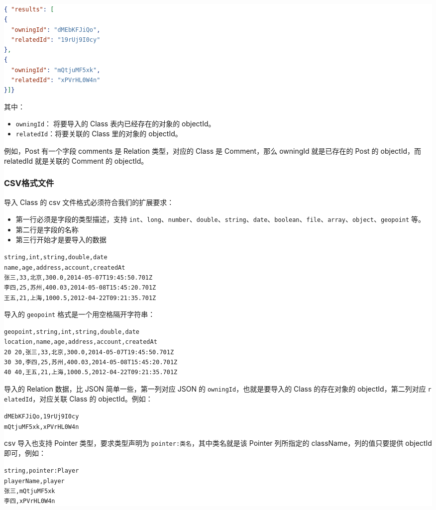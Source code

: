 ```json
{ "results": [
{
  "owningId": "dMEbKFJiQo",
  "relatedId": "19rUj9I0cy"
},
{
  "owningId": "mQtjuMF5xk",
  "relatedId": "xPVrHL0W4n"
}]}
```
其中：

* `owningId`： 将要导入的 Class 表内已经存在的对象的 objectId。
* `relatedId`：将要关联的 Class 里的对象的 objectId。

例如，Post 有一个字段 comments 是 Relation 类型，对应的 Class 是 Comment，那么 owningId 就是已存在的 Post 的 objectId，而 relatedId 就是关联的 Comment 的 objectId。

### CSV格式文件

导入 Class 的 csv 文件格式必须符合我们的扩展要求：

* 第一行必须是字段的类型描述，支持 `int`、`long`、`number`、`double`、`string`、`date`、`boolean`、`file`、`array`、`object`、`geopoint` 等。
* 第二行是字段的名称
* 第三行开始才是要导入的数据

```csv
string,int,string,double,date
name,age,address,account,createdAt
张三,33,北京,300.0,2014-05-07T19:45:50.701Z
李四,25,苏州,400.03,2014-05-08T15:45:20.701Z
王五,21,上海,1000.5,2012-04-22T09:21:35.701Z
```

导入的 `geopoint` 格式是一个用空格隔开字符串：

```csv
geopoint,string,int,string,double,date
location,name,age,address,account,createdAt
20 20,张三,33,北京,300.0,2014-05-07T19:45:50.701Z
30 30,李四,25,苏州,400.03,2014-05-08T15:45:20.701Z
40 40,王五,21,上海,1000.5,2012-04-22T09:21:35.701Z
```

导入的 Relation 数据，比 JSON 简单一些，第一列对应 JSON 的 `owningId`，也就是要导入的 Class 的存在对象的 objectId，第二列对应 `relatedId`，对应关联 Class 的 objectId。例如：

```csv
dMEbKFJiQo,19rUj9I0cy
mQtjuMF5xk,xPVrHL0W4n
```

csv 导入也支持 Pointer 类型，要求类型声明为 `pointer:类名`，其中类名就是该 Pointer 列所指定的 className，列的值只要提供 objectId 即可，例如：

```csv
string,pointer:Player
playerName,player
张三,mQtjuMF5xk
李四,xPVrHL0W4n
```
